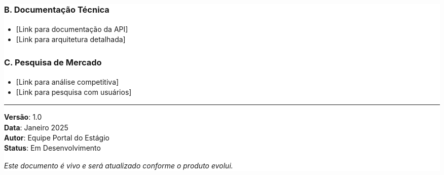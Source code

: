 ### B. Documentação Técnica
- [Link para documentação da API]
- [Link para arquitetura detalhada]

### C. Pesquisa de Mercado
- [Link para análise competitiva]
- [Link para pesquisa com usuários]

---

**Versão**: 1.0  
**Data**: Janeiro 2025  
**Autor**: Equipe Portal do Estágio  
**Status**: Em Desenvolvimento

*Este documento é vivo e será atualizado conforme o produto evolui.*
